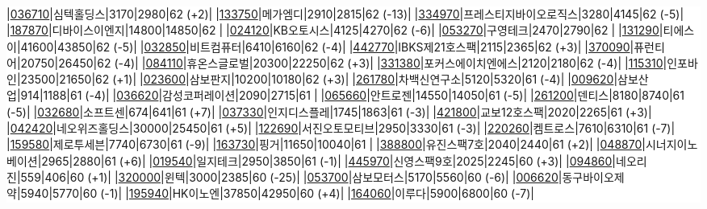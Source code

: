 |[036710](https://finance.daum.net/quotes/A036710)|심텍홀딩스|3170|2980|62 (+2)|
|[133750](https://finance.daum.net/quotes/A133750)|메가엠디|2910|2815|62 (-13)|
|[334970](https://finance.daum.net/quotes/A334970)|프레스티지바이오로직스|3280|4145|62 (-5)|
|[187870](https://finance.daum.net/quotes/A187870)|디바이스이엔지|14800|14850|62 |
|[024120](https://finance.daum.net/quotes/A024120)|KB오토시스|4125|4270|62 (-6)|
|[053270](https://finance.daum.net/quotes/A053270)|구영테크|2470|2790|62 |
|[131290](https://finance.daum.net/quotes/A131290)|티에스이|41600|43850|62 (-5)|
|[032850](https://finance.daum.net/quotes/A032850)|비트컴퓨터|6410|6160|62 (-4)|
|[442770](https://finance.daum.net/quotes/A442770)|IBKS제21호스팩|2115|2365|62 (+3)|
|[370090](https://finance.daum.net/quotes/A370090)|퓨런티어|20750|26450|62 (-4)|
|[084110](https://finance.daum.net/quotes/A084110)|휴온스글로벌|20300|22250|62 (+3)|
|[331380](https://finance.daum.net/quotes/A331380)|포커스에이치엔에스|2120|2180|62 (-4)|
|[115310](https://finance.daum.net/quotes/A115310)|인포바인|23500|21650|62 (+1)|
|[023600](https://finance.daum.net/quotes/A023600)|삼보판지|10200|10180|62 (+3)|
|[261780](https://finance.daum.net/quotes/A261780)|차백신연구소|5120|5320|61 (-4)|
|[009620](https://finance.daum.net/quotes/A009620)|삼보산업|914|1188|61 (-4)|
|[036620](https://finance.daum.net/quotes/A036620)|감성코퍼레이션|2090|2715|61 |
|[065660](https://finance.daum.net/quotes/A065660)|안트로젠|14550|14050|61 (-5)|
|[261200](https://finance.daum.net/quotes/A261200)|덴티스|8180|8740|61 (-5)|
|[032680](https://finance.daum.net/quotes/A032680)|소프트센|674|641|61 (+7)|
|[037330](https://finance.daum.net/quotes/A037330)|인지디스플레|1745|1863|61 (-3)|
|[421800](https://finance.daum.net/quotes/A421800)|교보12호스팩|2020|2265|61 (+3)|
|[042420](https://finance.daum.net/quotes/A042420)|네오위즈홀딩스|30000|25450|61 (+5)|
|[122690](https://finance.daum.net/quotes/A122690)|서진오토모티브|2950|3330|61 (-3)|
|[220260](https://finance.daum.net/quotes/A220260)|켐트로스|7610|6310|61 (-7)|
|[159580](https://finance.daum.net/quotes/A159580)|제로투세븐|7740|6730|61 (-9)|
|[163730](https://finance.daum.net/quotes/A163730)|핑거|11650|10040|61 |
|[388800](https://finance.daum.net/quotes/A388800)|유진스팩7호|2040|2440|61 (+2)|
|[048870](https://finance.daum.net/quotes/A048870)|시너지이노베이션|2965|2880|61 (+6)|
|[019540](https://finance.daum.net/quotes/A019540)|일지테크|2950|3850|61 (-1)|
|[445970](https://finance.daum.net/quotes/A445970)|신영스팩9호|2025|2245|60 (+3)|
|[094860](https://finance.daum.net/quotes/A094860)|네오리진|559|406|60 (+1)|
|[320000](https://finance.daum.net/quotes/A320000)|윈텍|3000|2385|60 (-25)|
|[053700](https://finance.daum.net/quotes/A053700)|삼보모터스|5170|5560|60 (-6)|
|[006620](https://finance.daum.net/quotes/A006620)|동구바이오제약|5940|5770|60 (-1)|
|[195940](https://finance.daum.net/quotes/A195940)|HK이노엔|37850|42950|60 (+4)|
|[164060](https://finance.daum.net/quotes/A164060)|이루다|5900|6800|60 (-7)|
